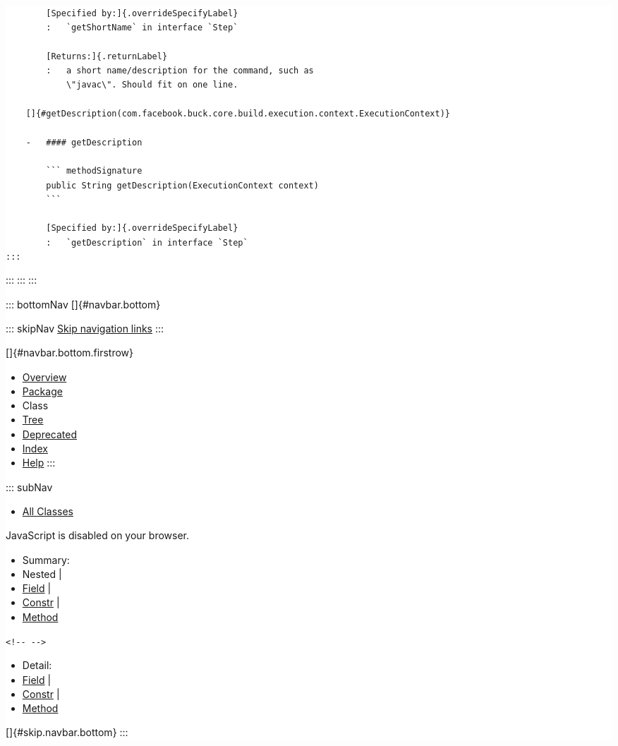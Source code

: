             [Specified by:]{.overrideSpecifyLabel}
            :   `getShortName` in interface `Step`

            [Returns:]{.returnLabel}
            :   a short name/description for the command, such as
                \"javac\". Should fit on one line.

        []{#getDescription(com.facebook.buck.core.build.execution.context.ExecutionContext)}

        -   #### getDescription

            ``` methodSignature
            public String getDescription​(ExecutionContext context)
            ```

            [Specified by:]{.overrideSpecifyLabel}
            :   `getDescription` in interface `Step`
    :::
:::
:::
:::

::: bottomNav
[]{#navbar.bottom}

::: skipNav
[Skip navigation links](#skip.navbar.bottom "Skip navigation links")
:::

[]{#navbar.bottom.firstrow}

-   [Overview](../../../../../index.html)
-   [Package](package-summary.html)
-   Class
-   [Tree](package-tree.html)
-   [Deprecated](../../../../../deprecated-list.html)
-   [Index](../../../../../index-all.html)
-   [Help](../../../../../help-doc.html)
:::

::: subNav
-   [All Classes](../../../../../allclasses.html)

<div>

<div>

JavaScript is disabled on your browser.

</div>

</div>

<div>

-   Summary: 
-   Nested \| 
-   [Field](#field.summary) \| 
-   [Constr](#constructor.summary) \| 
-   [Method](#method.summary)

```{=html}
<!-- -->
```
-   Detail: 
-   [Field](#field.detail) \| 
-   [Constr](#constructor.detail) \| 
-   [Method](#method.detail)

</div>

[]{#skip.navbar.bottom}
:::
